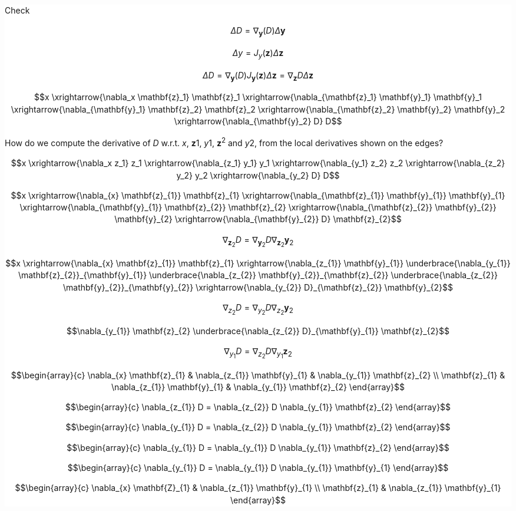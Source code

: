Check

$$\Delta D = \nabla_{\mathbf{y}}(D) \Delta \mathbf{y}$$

$$\Delta y = J_y(\mathbf{z}) \Delta \mathbf{z}$$

$$\Delta D = \nabla_{\mathbf{y}}(D)J_{\mathbf{y}}(\mathbf{z})\Delta\mathbf{z} = \nabla_{\mathbf{z}}D\Delta\mathbf{z}$$

$$x \xrightarrow{\nabla_x \mathbf{z}_1} \mathbf{z}_1 \xrightarrow{\nabla_{\mathbf{z}_1} \mathbf{y}_1} \mathbf{y}_1 \xrightarrow{\nabla_{\mathbf{y}_1} \mathbf{z}_2} \mathbf{z}_2 \xrightarrow{\nabla_{\mathbf{z}_2} \mathbf{y}_2} \mathbf{y}_2 \xrightarrow{\nabla_{\mathbf{y}_2} D} D$$

How do we compute the derivative of *D* w.r.t. *x*, **z**1, *y*1, **z**<sup>2</sup> and *y*2, from the local derivatives shown on the edges?

$$x \xrightarrow{\nabla_x z_1} z_1 \xrightarrow{\nabla_{z_1} y_1} y_1 \xrightarrow{\nabla_{y_1} z_2} z_2 \xrightarrow{\nabla_{z_2} y_2} y_2 \xrightarrow{\nabla_{y_2} D} D$$

$$x \xrightarrow{\nabla_{x} \mathbf{z}_{1}} \mathbf{z}_{1} \xrightarrow{\nabla_{\mathbf{z}_{1}} \mathbf{y}_{1}} \mathbf{y}_{1} \xrightarrow{\nabla_{\mathbf{y}_{1}} \mathbf{z}_{2}} \mathbf{z}_{2} \xrightarrow{\nabla_{\mathbf{z}_{2}} \mathbf{y}_{2}} \mathbf{y}_{2} \xrightarrow{\nabla_{\mathbf{y}_{2}} D} \mathbf{z}_{2}$$

$$\nabla_{\mathbf{z}_{2}} D = \nabla_{\mathbf{y}_{2}} D \nabla_{\mathbf{z}_{2}} \mathbf{y}_{2}$$

$$x \xrightarrow{\nabla_{x} \mathbf{z}_{1}} \mathbf{z}_{1} \xrightarrow{\nabla_{z_{1}} \mathbf{y}_{1}} \underbrace{\nabla_{y_{1}} \mathbf{z}_{2}}_{\mathbf{y}_{1}} \underbrace{\nabla_{z_{2}} \mathbf{y}_{2}}_{\mathbf{z}_{2}} \underbrace{\nabla_{z_{2}} \mathbf{y}_{2}}_{\mathbf{y}_{2}} \xrightarrow{\nabla_{y_{2}} D}_{\mathbf{z}_{2}} \mathbf{y}_{2}$$

$$\nabla_{z_{2}} D = \nabla_{y_{2}} D \nabla_{z_{2}} \mathbf{y}_{2}$$

$$\nabla_{y_{1}} \mathbf{z}_{2} \underbrace{\nabla_{z_{2}} D}_{\mathbf{y}_{1}} \mathbf{z}_{2}$$

$$\nabla_{y_{1}} D = \nabla_{z_{2}} D \nabla_{y_{1}} \mathbf{z}_{2}$$

$$\begin{array}{c}
\nabla_{x} \mathbf{z}_{1} & \nabla_{z_{1}} \mathbf{y}_{1} & \nabla_{y_{1}} \mathbf{z}_{2} \\
\mathbf{z}_{1} & \nabla_{z_{1}} \mathbf{y}_{1} & \nabla_{y_{1}} \mathbf{z}_{2}
\end{array}$$

$$\begin{array}{c}
\nabla_{z_{1}} D = \nabla_{z_{2}} D \nabla_{y_{1}} \mathbf{z}_{2}
\end{array}$$

$$\begin{array}{c}
\nabla_{y_{1}} D = \nabla_{z_{2}} D \nabla_{y_{1}} \mathbf{z}_{2}
\end{array}$$

$$\begin{array}{c}
\nabla_{y_{1}} D = \nabla_{y_{1}} D \nabla_{y_{1}} \mathbf{z}_{2}
\end{array}$$

$$\begin{array}{c}
\nabla_{y_{1}} D = \nabla_{y_{1}} D \nabla_{y_{1}} \mathbf{y}_{1}
\end{array}$$

$$\begin{array}{c}
\nabla_{x} \mathbf{Z}_{1} & \nabla_{z_{1}} \mathbf{y}_{1} \\
\mathbf{z}_{1} & \nabla_{z_{1}} \mathbf{y}_{1}
\end{array}$$
